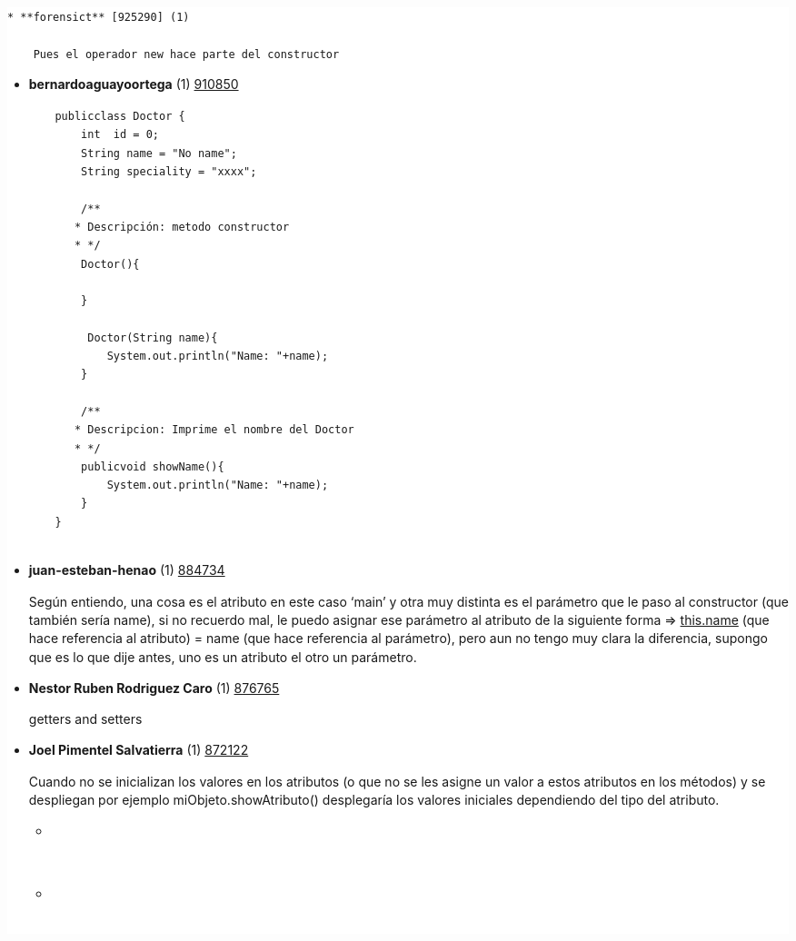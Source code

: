 	* **forensict** [925290] (1)

		Pues el operador new hace parte del constructor

* **bernardoaguayoortega** (1) [910850](https://platzi.com/comentario/910850/) 

	```
	    publicclass Doctor {
	        int  id = 0;
	        String name = "No name";
	        String speciality = "xxxx";
	    
	        /**
	       * Descripción: metodo constructor
	       * */
	        Doctor(){
	    
	        }
	    
	         Doctor(String name){
	            System.out.println("Name: "+name);
	        }
	    
	        /**
	       * Descripcion: Imprime el nombre del Doctor
	       * */
	        publicvoid showName(){
	            System.out.println("Name: "+name);
	        }
	    }
	    
	```

* **juan-esteban-henao** (1) [884734](https://platzi.com/comentario/884734/) 

	Según entiendo, una cosa es el atributo en este caso ‘main’ y otra muy distinta es el parámetro que le paso al constructor (que también sería name), si no recuerdo mal, le puedo asignar ese parámetro al atributo de la siguiente forma => [this.name](http://this.name) (que hace referencia al atributo) = name (que hace referencia al parámetro), pero aun no tengo muy clara la diferencia, supongo que es lo que dije antes, uno es un atributo el otro un parámetro.

* **Nestor Ruben Rodriguez Caro** (1) [876765](https://platzi.com/comentario/876765/) 

	getters and setters

* **Joel Pimentel Salvatierra** (1) [872122](https://platzi.com/comentario/872122/) 

	Cuando no se inicializan los valores en los atributos (o que no se les asigne un valor a estos atributos en los métodos) y se despliegan por ejemplo miObjeto.showAtributo() desplegaría los valores iniciales dependiendo del tipo del atributo.
	
	* 
	```    0 si son números enteros o reales.
	    
	```
	
	* 
	```    '\u0000' si son caracteres.
	    